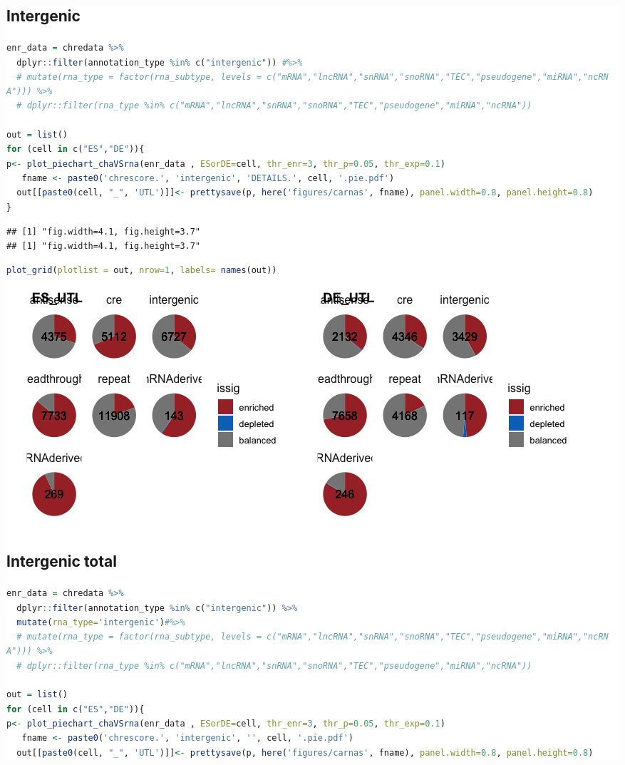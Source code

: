 ## Intergenic

``` r
enr_data = chredata %>%
  dplyr::filter(annotation_type %in% c("intergenic")) #%>%
  # mutate(rna_type = factor(rna_subtype, levels = c("mRNA","lncRNA","snRNA","snoRNA","TEC","pseudogene","miRNA","ncRNA"))) %>%
  # dplyr::filter(rna_type %in% c("mRNA","lncRNA","snRNA","snoRNA","TEC","pseudogene","miRNA","ncRNA"))

out = list()
for (cell in c("ES","DE")){
p<- plot_piechart_chaVSrna(enr_data , ESorDE=cell, thr_enr=3, thr_p=0.05, thr_exp=0.1)
   fname <- paste0('chrescore.', 'intergenic', 'DETAILS.', cell, '.pie.pdf')
  out[[paste0(cell, "_", 'UTL')]]<- prettysave(p, here('figures/carnas', fname), panel.width=0.8, panel.height=0.8)
}
```

    ## [1] "fig.width=4.1, fig.height=3.7"
    ## [1] "fig.width=4.1, fig.height=3.7"

``` r
plot_grid(plotlist = out, nrow=1, labels= names(out))
```

![](visu_chre_score_files/figure-gfm/unnamed-chunk-15-1.png)

## Intergenic total

``` r
enr_data = chredata %>%
  dplyr::filter(annotation_type %in% c("intergenic")) %>%
  mutate(rna_type='intergenic')#%>%
  # mutate(rna_type = factor(rna_subtype, levels = c("mRNA","lncRNA","snRNA","snoRNA","TEC","pseudogene","miRNA","ncRNA"))) %>%
  # dplyr::filter(rna_type %in% c("mRNA","lncRNA","snRNA","snoRNA","TEC","pseudogene","miRNA","ncRNA"))

out = list()
for (cell in c("ES","DE")){
p<- plot_piechart_chaVSrna(enr_data , ESorDE=cell, thr_enr=3, thr_p=0.05, thr_exp=0.1)
   fname <- paste0('chrescore.', 'intergenic', '', cell, '.pie.pdf')
  out[[paste0(cell, "_", 'UTL')]]<- prettysave(p, here('figures/carnas', fname), panel.width=0.8, panel.height=0.8)
```